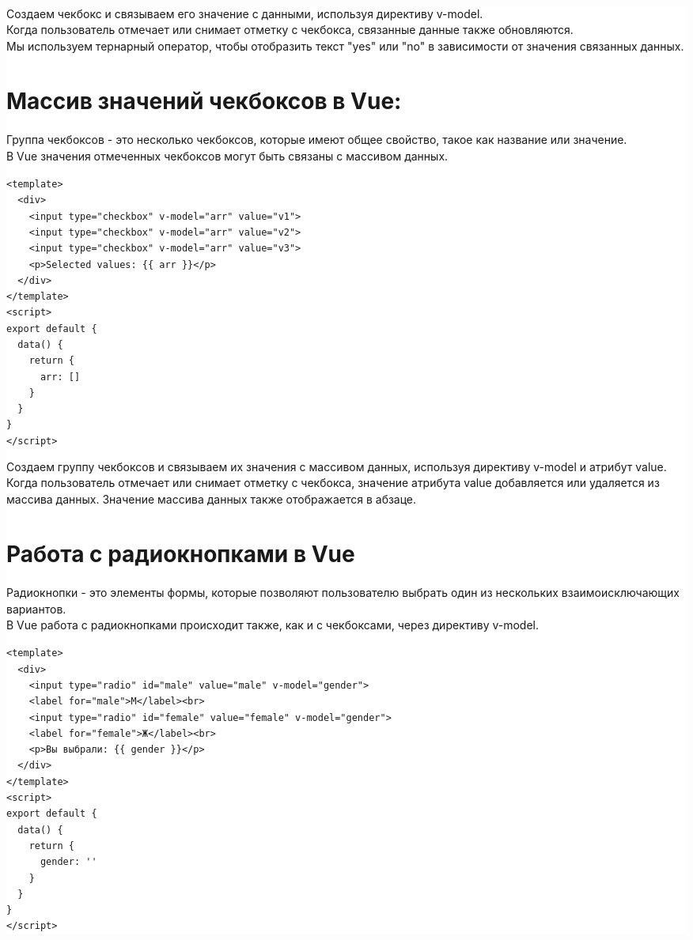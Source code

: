 Создаем чекбокс и связываем его значение с данными, используя директиву v-model.\
Когда пользователь отмечает или снимает отметку с чекбокса, связанные данные также обновляются.\
Мы используем тернарный оператор, чтобы отобразить текст "yes" или "no" в зависимости от значения связанных данных.

# Массив значений чекбоксов в Vue:

Группа чекбоксов - это несколько чекбоксов, которые имеют общее свойство, такое как название или значение.\
В Vue значения отмеченных чекбоксов могут быть связаны с массивом данных.

```vue
<template>
  <div>
    <input type="checkbox" v-model="arr" value="v1">
    <input type="checkbox" v-model="arr" value="v2">
    <input type="checkbox" v-model="arr" value="v3">
    <p>Selected values: {{ arr }}</p>
  </div>
</template>
<script>
export default {
  data() {
    return {
      arr: []
    }
  }
}
</script>
```

Создаем группу чекбоксов и связываем их значения с массивом данных, используя директиву v-model и атрибут value.\
Когда пользователь отмечает или снимает отметку с чекбокса, значение атрибута value добавляется или удаляется из массива данных. Значение массива данных также отображается в абзаце.


# Работа с радиокнопками в Vue

Радиокнопки - это элементы формы, которые позволяют пользователю выбрать один из нескольких взаимоисключающих вариантов.\
В Vue работа с радиокнопками происходит также, как и с чекбоксами, через директиву v-model.

```vue
<template>
  <div>
    <input type="radio" id="male" value="male" v-model="gender">
    <label for="male">М</label><br>
    <input type="radio" id="female" value="female" v-model="gender">
    <label for="female">Ж</label><br>
    <p>Вы выбрали: {{ gender }}</p>
  </div>
</template>
<script>
export default {
  data() {
    return {
      gender: ''
    }
  }
}
</script>
```
